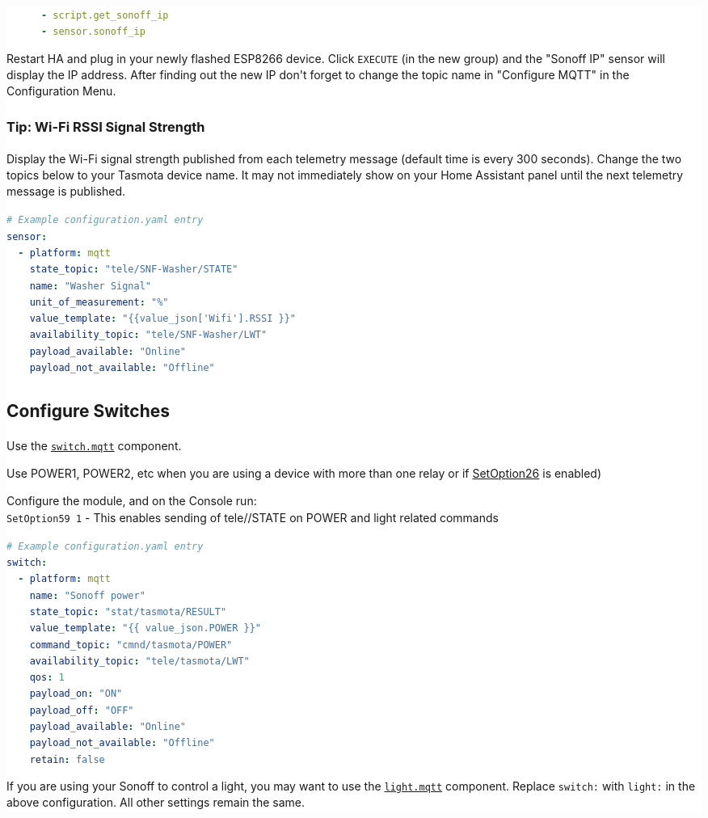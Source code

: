 ```yaml
      - script.get_sonoff_ip
      - sensor.sonoff_ip
```
Restart HA and plug in your newly flashed ESP8266 device. Click `EXECUTE` (in the new group) and the "Sonoff IP" sensor will display the IP address. After finding out the new IP don't forget to change the topic name in "Configure MQTT" in the Configuration Menu.

### Tip: Wi-Fi RSSI Signal Strength

Display the Wi-Fi signal strength published from each telemetry message (default time is every 300 seconds).  Change the two topics below to your Tasmota device name.  It may not immediately show on your Home Assistant panel until the next telemetry message is published.

```yaml
# Example configuration.yaml entry
sensor:
  - platform: mqtt
    state_topic: "tele/SNF-Washer/STATE"
    name: "Washer Signal"
    unit_of_measurement: "%"
    value_template: "{{value_json['Wifi'].RSSI }}"
    availability_topic: "tele/SNF-Washer/LWT"
    payload_available: "Online"
    payload_not_available: "Offline"
```

## Configure Switches
Use the [`switch.mqtt`](https://www.home-assistant.io/components/switch.mqtt/) component.

Use POWER1, POWER2, etc when you are using a device with more than one relay or if [SetOption26](commands#setoption26) is enabled)

Configure the module, and on the Console run:\
`SetOption59 1` - This enables sending of tele/<topic>/STATE on POWER and light related commands

```yaml
# Example configuration.yaml entry
switch:
  - platform: mqtt
    name: "Sonoff power"
    state_topic: "stat/tasmota/RESULT"
    value_template: "{{ value_json.POWER }}"
    command_topic: "cmnd/tasmota/POWER"
    availability_topic: "tele/tasmota/LWT"
    qos: 1
    payload_on: "ON"
    payload_off: "OFF"
    payload_available: "Online"
    payload_not_available: "Offline"
    retain: false
```

If you are using your Sonoff to control a light, you may want to use the [`light.mqtt`](https://www.home-assistant.io/components/light.mqtt/) component. Replace `switch:` with `light:` in the above configuration. All other settings remain the same.
